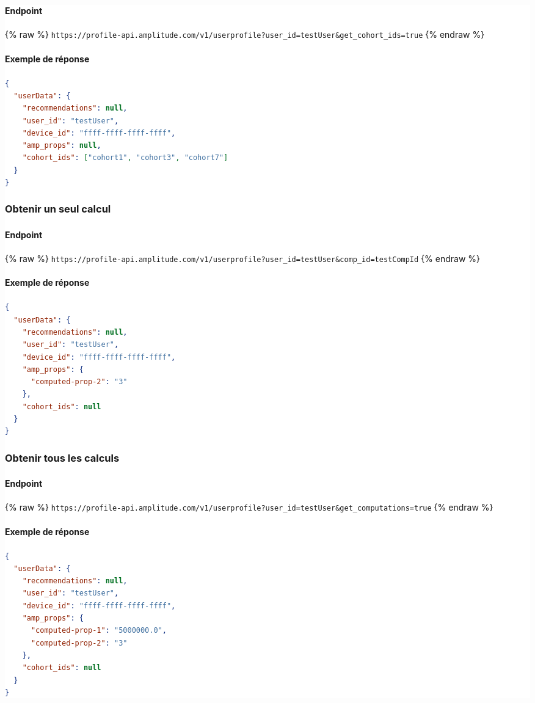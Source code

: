 #### Endpoint
{% raw %}
`https://profile-api.amplitude.com/v1/userprofile?user_id=testUser&get_cohort_ids=true`
{% endraw %}
#### Exemple de réponse
```json
{
  "userData": {
    "recommendations": null,
    "user_id": "testUser",
    "device_id": "ffff-ffff-ffff-ffff",
    "amp_props": null,
    "cohort_ids": ["cohort1", "cohort3", "cohort7"]
  }
}
```

### Obtenir un seul calcul

#### Endpoint
{% raw %}
`https://profile-api.amplitude.com/v1/userprofile?user_id=testUser&comp_id=testCompId`
{% endraw %}
#### Exemple de réponse
```json
{
  "userData": {
    "recommendations": null,
    "user_id": "testUser",
    "device_id": "ffff-ffff-ffff-ffff",
    "amp_props": {
      "computed-prop-2": "3"
    },
    "cohort_ids": null
  }
}
```

### Obtenir tous les calculs

#### Endpoint
{% raw %}
`https://profile-api.amplitude.com/v1/userprofile?user_id=testUser&get_computations=true`
{% endraw %}
#### Exemple de réponse
```json
{
  "userData": {
    "recommendations": null,
    "user_id": "testUser",
    "device_id": "ffff-ffff-ffff-ffff",
    "amp_props": {
      "computed-prop-1": "5000000.0",
      "computed-prop-2": "3"
    },
    "cohort_ids": null
  }
}
```

